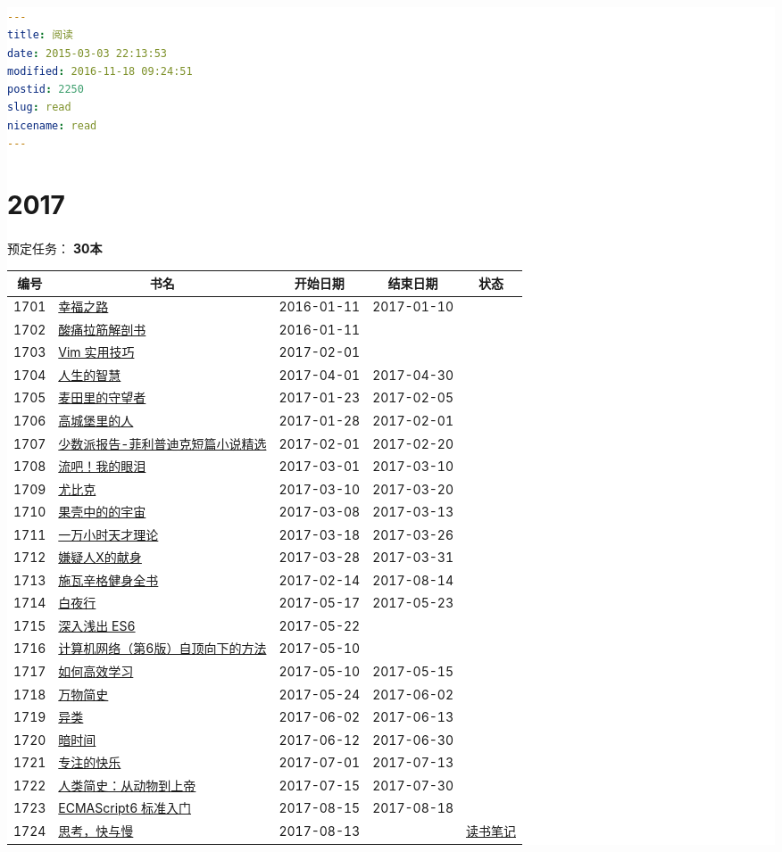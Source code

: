 ```yaml
---
title: 阅读
date: 2015-03-03 22:13:53
modified: 2016-11-18 09:24:51
postid: 2250
slug: read
nicename: read
---
```


<a name="2017"></a>
# 2017

预定任务： **30本**

|编号|书名|开始日期|结束日期|状态|
|----|----|:----:|:----:|----|
|1701| [幸福之路][1701] |  2016-01-11 | 2017-01-10 | |
|1702| [酸痛拉筋解剖书][1702] | 2016-01-11 | | |
|1703| [Vim 实用技巧][1703] |2017-02-01| | |
|1704| [人生的智慧][1704] | 2017-04-01 | 2017-04-30| |
|1705| [麦田里的守望者][1705] | 2017-01-23 |2017-02-05 | |
|1706| [高城堡里的人][1706] | 2017-01-28 | 2017-02-01 | |
|1707| [少数派报告-菲利普迪克短篇小说精选][1707] | 2017-02-01 | 2017-02-20 | |
|1708| [流吧！我的眼泪][1708] | 2017-03-01 | 2017-03-10 | |
|1709| [尤比克][1709] | 2017-03-10 | 2017-03-20 | |
|1710| [果壳中的的宇宙][1710] | 2017-03-08 | 2017-03-13 | |
|1711| [一万小时天才理论][1711] | 2017-03-18 | 2017-03-26 | |
|1712| [嫌疑人X的献身][1712] | 2017-03-28 | 2017-03-31 | |
|1713| [施瓦辛格健身全书][1713] | 2017-02-14| 2017-08-14 | |
|1714| [白夜行][1714] | 2017-05-17| 2017-05-23 | |
|1715| [深入浅出 ES6][1715] | 2017-05-22| | |
|1716| [计算机网络（第6版）自顶向下的方法][1716] | 2017-05-10| | |
|1717| [如何高效学习][1717] | 2017-05-10| 2017-05-15 | |
|1718| [万物简史][1718] | 2017-05-24| 2017-06-02 | |
|1719| [异类][1719] | 2017-06-02| 2017-06-13 | |
|1720| [暗时间][1720] | 2017-06-12| 2017-06-30 | |
|1721| [专注的快乐][1721] | 2017-07-01| 2017-07-13 | |
|1722| [人类简史：从动物到上帝][1722] | 2017-07-15| 2017-07-30 | |
|1723| [ECMAScript6 标准入门][1723] | 2017-08-15| 2017-08-18 | |
|1724| [思考，快与慢][1724] | 2017-08-13| | [读书笔记]() |


[1701]: https://book.douban.com/subject/1082178/
[1702]: https://book.douban.com/subject/26648290/
[1703]: https://book.douban.com/subject/26967597/
[1704]: https://book.douban.com/subject/3261600/
[1705]: https://book.douban.com/subject/1082518/
[1706]: https://book.douban.com/subject/22606919/
[1707]: https://book.douban.com/subject/24715669/
[1708]: https://book.douban.com/subject/24944354/
[1709]: https://book.douban.com/subject/24944340/
[1710]: https://book.douban.com/subject/1034279/
[1711]: https://book.douban.com/subject/4726323/
[1712]: https://book.douban.com/subject/3211779/
[1713]: https://book.douban.com/subject/7067916/
[1714]: https://book.douban.com/subject/3259440/
[1715]: http://www.infoq.com/cn/minibooks/ES6-in-Depth
[1716]: https://book.douban.com/subject/26176870/
[1717]: https://book.douban.com/subject/25783654/
[1718]: https://book.douban.com/subject/1225983/
[1719]: https://book.douban.com/subject/3688489/
[1720]: https://book.douban.com/subject/6709809/
[1721]: https://book.douban.com/subject/6509804/
[1722]: https://book.douban.com/subject/25985021/
[1723]: http://es6.ruanyifeng.com/
[1724]: https://book.douban.com/subject/10785583/
[1724m]: https://blog.zengrong.net/post/2657.html
[1601]: http://book.douban.com/subject/11524362/
[1601m]: https://blog.zengrong.net/post/2411.html
[1602]: http://book.douban.com/subject/25777982/
[1603]: http://book.douban.com/subject/26648238/
[1604]: http://book.douban.com/subject/26685458/
[1605]: http://book.douban.com/subject/26586492/
[1606]: http://book.douban.com/subject/25862578/
[1607]: http://book.douban.com/subject/25866329/
[1608]: http://book.douban.com/subject/26340138/
[1609]: http://book.douban.com/subject/3609132/
[1610]: https://book.douban.com/subject/1115353/
[1611]: https://book.douban.com/subject/1775691/
[1612]: https://book.douban.com/subject/20429677/
[1613]: https://book.douban.com/subject/5375620/
[1614]: https://book.douban.com/subject/5320866/
[1615]: https://book.douban.com/subject/26766330/
[1616]: https://book.douban.com/subject/26766337/
[1617]: https://book.douban.com/subject/24257591/
[1618]: https://book.douban.com/subject/26759508/
[1619]: https://book.douban.com/subject/24250054/
[1620]: https://book.douban.com/subject/3878077/
[1620m]: https://blog.zengrong.net/post/2555.html
[1621]: https://book.douban.com/subject/3354490/
[1622]: https://book.douban.com/subject/3176760/
[1623]: https://book.douban.com/subject/1418686/
[1624]: https://book.douban.com/subject/3264665/
[1626]: https://book.douban.com/subject/1273895/
[1627]: https://book.douban.com/subject/1479194/
[1628]: https://book.douban.com/subject/1045818/
[1629]: https://book.douban.com/subject/1477437/
[1630]: https://book.douban.com/subject/26705570/
[1631]: https://book.douban.com/subject/1763806/
[1632]: https://book.douban.com/subject/1014578/
[1633]: https://book.douban.com/subject/3518334/
[1634]: https://book.douban.com/subject/3264655/
[1635]: https://read.douban.com/ebook/20769128/
[1636]: https://book.douban.com/subject/26411095/
[1636m]: https://blog.zengrong.net/post/2577.html
[1637]: https://book.douban.com/subject/3176755/
[1638]: https://book.douban.com/subject/26608585/
[1639]: https://book.douban.com/subject/1467022/
[1640]: https://book.douban.com/subject/2986872/
[1641]: https://book.douban.com/subject/10549733/
[1642]: https://book.douban.com/subject/25768396/
[1643]: https://book.douban.com/subject/26921083/
[1]: https://book.douban.com/subject/10746113/
[2]: https://book.douban.com/subject/10485421/
[3]: https://book.douban.com/subject/25829693/
[4]: https://book.douban.com/subject/6709783/
[5]: https://book.douban.com/subject/24935042/
[6]: https://book.douban.com/subject/10608238/
[6m]: https://blog.zengrong.net/post/2274.html
[7]: https://book.douban.com/subject/26274202/
[8]: http://bbs.tianya.cn/post-english-121795-1.shtml
[8d]: https://aid.zengrong.net/dl/go/121/
[9]: https://www.packtpub.com/game-development/cocos2d-x-example-beginners-guide-second-edition
[10]: https://book.douban.com/subject/26297606/
[10m]: https://blog.zengrong.net/post/2333.html
[11]: https://book.douban.com/subject/26352270/
[12]: https://book.douban.com/subject/26359758/
[12m]: https://blog.zengrong.net/post/2328.html
[13]: https://book.douban.com/subject/20492550/
[14]: https://book.douban.com/subject/26381341/
[15]: https://book.douban.com/subject/10733265/
[16]: https://book.douban.com/subject/2052176/
[17]: https://book.douban.com/subject/25848404/
[18]: http://www.typescriptlang.org/Handbook
[18a]: http://zhongsp.gitbooks.io/typescript-handbook/content/
[19]: https://book.douban.com/subject/1082102/
[20]: https://book.douban.com/subject/4710853/
[20m]: https://zengrong.net/post/2370.html
[21]: https://book.douban.com/subject/26392294/
[22]: https://book.douban.com/subject/5372651/
[23]: https://book.douban.com/subject/1703952/
[24]: https://book.douban.com/subject/3071688/
[25]: https://book.douban.com/subject/1132956/
[26]: https://book.douban.com/subject/1776683/
[27]: https://book.douban.com/subject/10767124/
[28]: https://book.douban.com/subject/3636385/
[29]: https://book.douban.com/subject/1012611/
[29m]: https://blog.zengrong.net/post/2407.html
[30]: https://book.douban.com/subject/26318807/
[31]: https://book.douban.com/subject/24253393/
[32]: https://book.douban.com/subject/1291070/
[32a]: https://books.google.com/books?id=XuXp0UjwjKEC&printsec=frontcover&hl=zh-CN#v=onepage&q&f=false